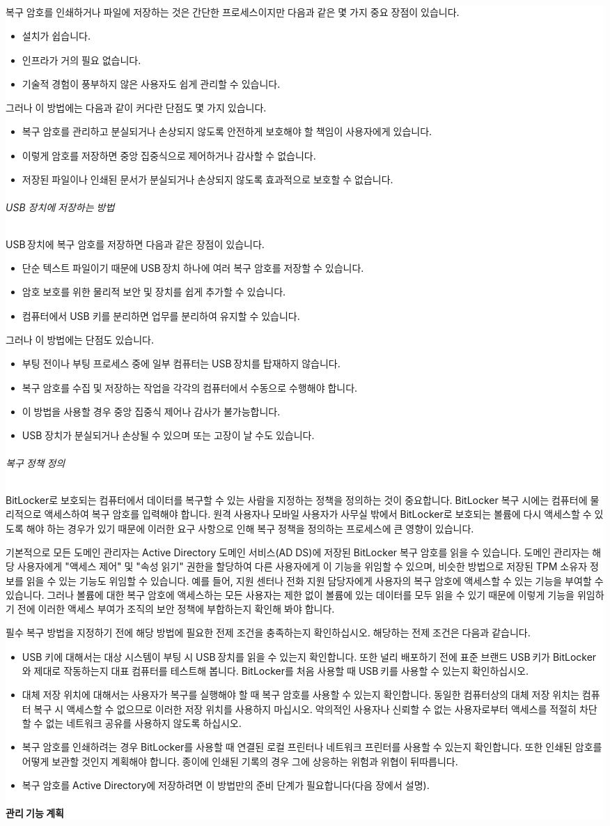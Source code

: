 복구 암호를 인쇄하거나 파일에 저장하는 것은 간단한 프로세스이지만 다음과 같은 몇 가지 중요 장점이 있습니다.
  
-   설치가 쉽습니다.
  
-   인프라가 거의 필요 없습니다.
  
-   기술적 경험이 풍부하지 않은 사용자도 쉽게 관리할 수 있습니다.
  
그러나 이 방법에는 다음과 같이 커다란 단점도 몇 가지 있습니다.
  
-   복구 암호를 관리하고 분실되거나 손상되지 않도록 안전하게 보호해야 할 책임이 사용자에게 있습니다.
  
-   이렇게 암호를 저장하면 중앙 집중식으로 제어하거나 감사할 수 없습니다.
  
-   저장된 파일이나 인쇄된 문서가 분실되거나 손상되지 않도록 효과적으로 보호할 수 없습니다.
  
###### USB 장치에 저장하는 방법
  
USB 장치에 복구 암호를 저장하면 다음과 같은 장점이 있습니다.
  
-   단순 텍스트 파일이기 때문에 USB 장치 하나에 여러 복구 암호를 저장할 수 있습니다.
  
-   암호 보호를 위한 물리적 보안 및 장치를 쉽게 추가할 수 있습니다.
  
-   컴퓨터에서 USB 키를 분리하면 업무를 분리하여 유지할 수 있습니다.
  
그러나 이 방법에는 단점도 있습니다.
  
-   부팅 전이나 부팅 프로세스 중에 일부 컴퓨터는 USB 장치를 탑재하지 않습니다.
  
-   복구 암호를 수집 및 저장하는 작업을 각각의 컴퓨터에서 수동으로 수행해야 합니다.
  
-   이 방법을 사용할 경우 중앙 집중식 제어나 감사가 불가능합니다.
  
-   USB 장치가 분실되거나 손상될 수 있으며 또는 고장이 날 수도 있습니다.
  
###### 복구 정책 정의
  
BitLocker로 보호되는 컴퓨터에서 데이터를 복구할 수 있는 사람을 지정하는 정책을 정의하는 것이 중요합니다. BitLocker 복구 시에는 컴퓨터에 물리적으로 액세스하여 복구 암호를 입력해야 합니다. 원격 사용자나 모바일 사용자가 사무실 밖에서 BitLocker로 보호되는 볼륨에 다시 액세스할 수 있도록 해야 하는 경우가 있기 때문에 이러한 요구 사항으로 인해 복구 정책을 정의하는 프로세스에 큰 영향이 있습니다.
  
기본적으로 모든 도메인 관리자는 Active Directory 도메인 서비스(AD DS)에 저장된 BitLocker 복구 암호를 읽을 수 있습니다. 도메인 관리자는 해당 사용자에게 "액세스 제어" 및 "속성 읽기" 권한을 할당하여 다른 사용자에게 이 기능을 위임할 수 있으며, 비슷한 방법으로 저장된 TPM 소유자 정보를 읽을 수 있는 기능도 위임할 수 있습니다. 예를 들어, 지원 센터나 전화 지원 담당자에게 사용자의 복구 암호에 액세스할 수 있는 기능을 부여할 수 있습니다. 그러나 볼륨에 대한 복구 암호에 액세스하는 모든 사용자는 제한 없이 볼륨에 있는 데이터를 모두 읽을 수 있기 때문에 이렇게 기능을 위임하기 전에 이러한 액세스 부여가 조직의 보안 정책에 부합하는지 확인해 봐야 합니다.
  
필수 복구 방법을 지정하기 전에 해당 방법에 필요한 전제 조건을 충족하는지 확인하십시오. 해당하는 전제 조건은 다음과 같습니다.
  
-   USB 키에 대해서는 대상 시스템이 부팅 시 USB 장치를 읽을 수 있는지 확인합니다. 또한 널리 배포하기 전에 표준 브랜드 USB 키가 BitLocker와 제대로 작동하는지 대표 컴퓨터를 테스트해 봅니다. BitLocker를 처음 사용할 때 USB 키를 사용할 수 있는지 확인하십시오.
  
-   대체 저장 위치에 대해서는 사용자가 복구를 실행해야 할 때 복구 암호를 사용할 수 있는지 확인합니다. 동일한 컴퓨터상의 대체 저장 위치는 컴퓨터 복구 시 액세스할 수 없으므로 이러한 저장 위치를 사용하지 마십시오. 악의적인 사용자나 신뢰할 수 없는 사용자로부터 액세스를 적절히 차단할 수 없는 네트워크 공유를 사용하지 않도록 하십시오.
  
-   복구 암호를 인쇄하려는 경우 BitLocker를 사용할 때 연결된 로컬 프린터나 네트워크 프린터를 사용할 수 있는지 확인합니다. 또한 인쇄된 암호를 어떻게 보관할 것인지 계획해야 합니다. 종이에 인쇄된 기록의 경우 그에 상응하는 위험과 위협이 뒤따릅니다.
  
-   복구 암호를 Active Directory에 저장하려면 이 방법만의 준비 단계가 필요합니다(다음 장에서 설명).
  
#### 관리 기능 계획
  